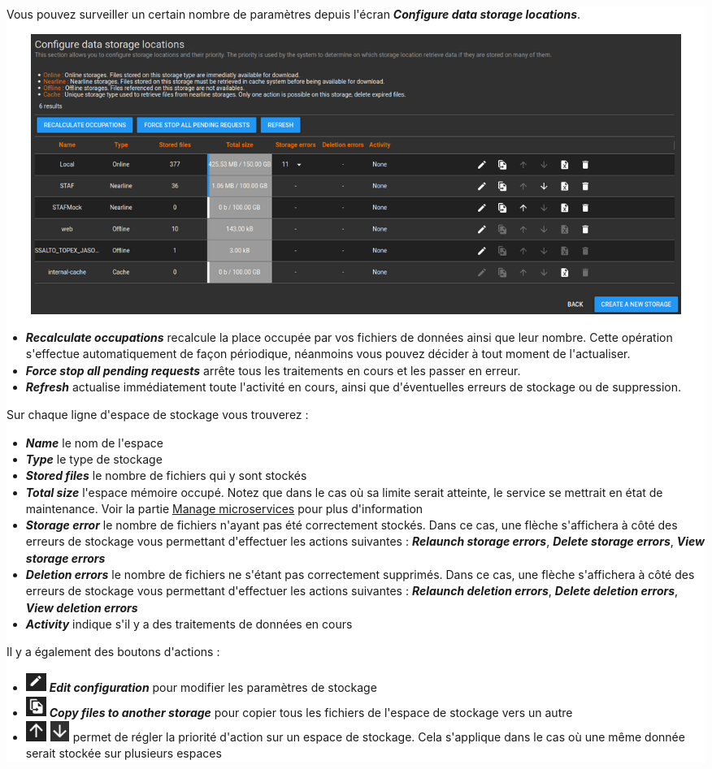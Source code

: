 Vous pouvez surveiller un certain nombre de paramètres depuis l'écran ***Configure data storage locations***.

<div align="center">
  <img src="/images/user-documentation/v1.4/2-project-configuration/storage/storage-configure.png" alt="configure storages" width="800"/> 
</div>

- ***Recalculate occupations*** recalcule la place occupée par vos fichiers de données ainsi que leur nombre. Cette opération s'effectue automatiquement de façon périodique, néanmoins vous pouvez décider à tout moment de l'actualiser.
- ***Force stop all pending requests*** arrête tous les traitements en cours et les passer en erreur.
- ***Refresh*** actualise immédiatement toute l'activité en cours, ainsi que d'éventuelles erreurs de stockage ou de suppression.

Sur chaque ligne d'espace de stockage vous trouverez :

- ***Name*** le nom de l'espace
- ***Type*** le type de stockage
- ***Stored files*** le nombre de fichiers qui y sont stockés
- ***Total size*** l'espace mémoire occupé. Notez que dans le cas où sa limite serait atteinte, le service se mettrait en état de maintenance. Voir la partie [Manage microservices](microservices.md) pour plus d'information
- ***Storage error*** le nombre de fichiers n'ayant pas été correctement stockés. Dans ce cas, une flèche s'affichera à côté des erreurs de stockage vous permettant d'effectuer les actions suivantes : ***Relaunch storage errors***, ***Delete storage errors***, ***View storage errors***
- ***Deletion errors*** le nombre de fichiers ne s'étant pas correctement supprimés. Dans ce cas, une flèche s'affichera à côté des erreurs de stockage vous permettant d'effectuer les actions suivantes : ***Relaunch deletion errors***, ***Delete deletion errors***, ***View deletion errors***
- ***Activity*** indique s'il y a des traitements de données en cours

Il y a également des boutons d'actions :

- <img src="/images/user-documentation/regards-icons/admin/edit.png" alt="edit" height="25" width="25"/> <b><i>Edit configuration</i></b> pour modifier les paramètres de stockage
- <img src="/images/user-documentation/regards-icons/admin/transfer-files.png" alt="transfer" height="25" width="25"/> <b><i>Copy files to another storage</i></b> pour copier tous les fichiers de l'espace de stockage vers un autre
- <img src="/images/user-documentation/regards-icons/admin/arrow-up.png" alt="arrow up" height="25" width="25"/> <img src="/images/user-documentation/regards-icons/admin/arrow-down.png" alt="arrow down" height="25" width="25"/> permet de régler la priorité d'action sur un espace de stockage. Cela s'applique dans le cas où une même donnée serait stockée sur plusieurs espaces